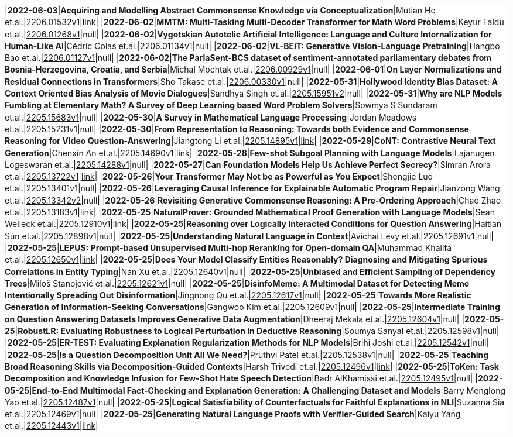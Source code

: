 |**2022-06-03**|**Acquiring and Modelling Abstract Commonsense Knowledge via Conceptualization**|Mutian He et.al.|[2206.01532v1](http://arxiv.org/abs/2206.01532v1)|[link](https://github.com/hkust-knowcomp/atomic-conceptualization)|
|**2022-06-02**|**MMTM: Multi-Tasking Multi-Decoder Transformer for Math Word Problems**|Keyur Faldu et.al.|[2206.01268v1](http://arxiv.org/abs/2206.01268v1)|null|
|**2022-06-02**|**Vygotskian Autotelic Artificial Intelligence: Language and Culture Internalization for Human-Like AI**|Cédric Colas et.al.|[2206.01134v1](http://arxiv.org/abs/2206.01134v1)|null|
|**2022-06-02**|**VL-BEiT: Generative Vision-Language Pretraining**|Hangbo Bao et.al.|[2206.01127v1](http://arxiv.org/abs/2206.01127v1)|null|
|**2022-06-02**|**The ParlaSent-BCS dataset of sentiment-annotated parliamentary debates from Bosnia-Herzegovina, Croatia, and Serbia**|Michal Mochtak et.al.|[2206.00929v1](http://arxiv.org/abs/2206.00929v1)|null|
|**2022-06-01**|**On Layer Normalizations and Residual Connections in Transformers**|Sho Takase et.al.|[2206.00330v1](http://arxiv.org/abs/2206.00330v1)|null|
|**2022-05-31**|**Hollywood Identity Bias Dataset: A Context Oriented Bias Analysis of Movie Dialogues**|Sandhya Singh et.al.|[2205.15951v2](http://arxiv.org/abs/2205.15951v2)|null|
|**2022-05-31**|**Why are NLP Models Fumbling at Elementary Math? A Survey of Deep Learning based Word Problem Solvers**|Sowmya S Sundaram et.al.|[2205.15683v1](http://arxiv.org/abs/2205.15683v1)|null|
|**2022-05-30**|**A Survey in Mathematical Language Processing**|Jordan Meadows et.al.|[2205.15231v1](http://arxiv.org/abs/2205.15231v1)|null|
|**2022-05-30**|**From Representation to Reasoning: Towards both Evidence and Commonsense Reasoning for Video Question-Answering**|Jiangtong Li et.al.|[2205.14895v1](http://arxiv.org/abs/2205.14895v1)|[link](https://github.com/bcmi/causal-vidqa)|
|**2022-05-29**|**CoNT: Contrastive Neural Text Generation**|Chenxin An et.al.|[2205.14690v1](http://arxiv.org/abs/2205.14690v1)|[link](https://github.com/shark-nlp/cont)|
|**2022-05-28**|**Few-shot Subgoal Planning with Language Models**|Lajanugen Logeswaran et.al.|[2205.14288v1](http://arxiv.org/abs/2205.14288v1)|null|
|**2022-05-27**|**Can Foundation Models Help Us Achieve Perfect Secrecy?**|Simran Arora et.al.|[2205.13722v1](http://arxiv.org/abs/2205.13722v1)|[link](https://github.com/simran-arora/focus)|
|**2022-05-26**|**Your Transformer May Not be as Powerful as You Expect**|Shengjie Luo et.al.|[2205.13401v1](http://arxiv.org/abs/2205.13401v1)|null|
|**2022-05-26**|**Leveraging Causal Inference for Explainable Automatic Program Repair**|Jianzong Wang et.al.|[2205.13342v2](http://arxiv.org/abs/2205.13342v2)|null|
|**2022-05-26**|**Revisiting Generative Commonsense Reasoning: A Pre-Ordering Approach**|Chao Zhao et.al.|[2205.13183v1](http://arxiv.org/abs/2205.13183v1)|[link](https://github.com/zhaochaocs/planned-ptm)|
|**2022-05-25**|**NaturalProver: Grounded Mathematical Proof Generation with Language Models**|Sean Welleck et.al.|[2205.12910v1](http://arxiv.org/abs/2205.12910v1)|[link](https://github.com/wellecks/naturalproofs)|
|**2022-05-25**|**Reasoning over Logically Interacted Conditions for Question Answering**|Haitian Sun et.al.|[2205.12898v1](http://arxiv.org/abs/2205.12898v1)|null|
|**2022-05-25**|**Understanding Natural Language in Context**|Avichai Levy et.al.|[2205.12691v1](http://arxiv.org/abs/2205.12691v1)|null|
|**2022-05-25**|**LEPUS: Prompt-based Unsupervised Multi-hop Reranking for Open-domain QA**|Muhammad Khalifa et.al.|[2205.12650v1](http://arxiv.org/abs/2205.12650v1)|[link](https://github.com/mukhal/lepus)|
|**2022-05-25**|**Does Your Model Classify Entities Reasonably? Diagnosing and Mitigating Spurious Correlations in Entity Typing**|Nan Xu et.al.|[2205.12640v1](http://arxiv.org/abs/2205.12640v1)|null|
|**2022-05-25**|**Unbiased and Efficient Sampling of Dependency Trees**|Miloš Stanojević et.al.|[2205.12621v1](http://arxiv.org/abs/2205.12621v1)|null|
|**2022-05-25**|**DisinfoMeme: A Multimodal Dataset for Detecting Meme Intentionally Spreading Out Disinformation**|Jingnong Qu et.al.|[2205.12617v1](http://arxiv.org/abs/2205.12617v1)|null|
|**2022-05-25**|**Towards More Realistic Generation of Information-Seeking Conversations**|Gangwoo Kim et.al.|[2205.12609v1](http://arxiv.org/abs/2205.12609v1)|null|
|**2022-05-25**|**Intermediate Training on Question Answering Datasets Improves Generative Data Augmentation**|Dheeraj Mekala et.al.|[2205.12604v1](http://arxiv.org/abs/2205.12604v1)|null|
|**2022-05-25**|**RobustLR: Evaluating Robustness to Logical Perturbation in Deductive Reasoning**|Soumya Sanyal et.al.|[2205.12598v1](http://arxiv.org/abs/2205.12598v1)|null|
|**2022-05-25**|**ER-TEST: Evaluating Explanation Regularization Methods for NLP Models**|Brihi Joshi et.al.|[2205.12542v1](http://arxiv.org/abs/2205.12542v1)|null|
|**2022-05-25**|**Is a Question Decomposition Unit All We Need?**|Pruthvi Patel et.al.|[2205.12538v1](http://arxiv.org/abs/2205.12538v1)|null|
|**2022-05-25**|**Teaching Broad Reasoning Skills via Decomposition-Guided Contexts**|Harsh Trivedi et.al.|[2205.12496v1](http://arxiv.org/abs/2205.12496v1)|[link](https://github.com/stonybrooknlp/teabreac)|
|**2022-05-25**|**ToKen: Task Decomposition and Knowledge Infusion for Few-Shot Hate Speech Detection**|Badr AlKhamissi et.al.|[2205.12495v1](http://arxiv.org/abs/2205.12495v1)|null|
|**2022-05-25**|**End-to-End Multimodal Fact-Checking and Explanation Generation: A Challenging Dataset and Models**|Barry Menglong Yao et.al.|[2205.12487v1](http://arxiv.org/abs/2205.12487v1)|null|
|**2022-05-25**|**Logical Satisfiability of Counterfactuals for Faithful Explanations in NLI**|Suzanna Sia et.al.|[2205.12469v1](http://arxiv.org/abs/2205.12469v1)|null|
|**2022-05-25**|**Generating Natural Language Proofs with Verifier-Guided Search**|Kaiyu Yang et.al.|[2205.12443v1](http://arxiv.org/abs/2205.12443v1)|[link](https://github.com/princeton-nlp/NLProofS)|